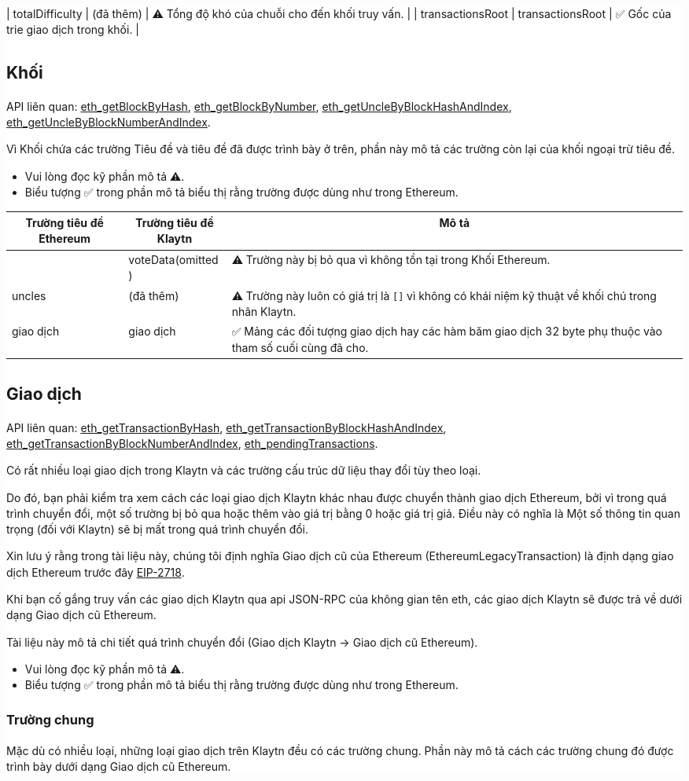 | totalDifficulty         | (đã thêm)              | :warning: Tổng độ khó của chuỗi cho đến khối truy vấn.                                                                                                                                                                                                                                                                                                                                                                                           |
| transactionsRoot        | transactionsRoot       | :white_check_mark: Gốc của trie giao dịch trong khối.                                                                                                                                                                                                                                                                                                                                                                                          |


## Khối <a id="block"></a>

API liên quan: [eth_getBlockByHash](./block.md/#eth_getblockbyhash), [eth_getBlockByNumber](./block.md/#eth_getblockbynumber), [eth_getUncleByBlockHashAndIndex](./block.md/#eth_getunclebyblockhashandindex), [eth_getUncleByBlockNumberAndIndex](./block.md/#eth_getunclebyblocknumberandindex).

Vì Khối chứa các trường Tiêu đề và tiêu đề đã được trình bày ở trên, phần này mô tả các trường còn lại của khối ngoại trừ tiêu đề.

* Vui lòng đọc kỹ phần mô tả :warning:.
* Biểu tượng :white_check_mark: trong phần mô tả biểu thị rằng trường được dùng như trong Ethereum.

| Trường tiêu đề Ethereum | Trường tiêu đề Klaytn | Mô tả                                                                                                                       |
| ----------------------- | --------------------- | --------------------------------------------------------------------------------------------------------------------------- |
|                         | voteData(omitted)     | :warning: Trường này bị bỏ qua vì không tồn tại trong Khối Ethereum.                                                        |
| uncles                  | (đã thêm)             | :warning: Trường này luôn có giá trị là `[]` vì không có khái niệm kỹ thuật về khối chú trong nhân Klaytn.                  |
| giao dịch               | giao dịch             | :white_check_mark: Mảng các đối tượng giao dịch hay các hàm băm giao dịch 32 byte phụ thuộc vào tham số cuối cùng đã cho. |


## Giao dịch <a id="transaction"></a>

API liên quan: [eth_getTransactionByHash](./transaction.md/#eth_gettransactionbyhash), [eth_getTransactionByBlockHashAndIndex](./transaction.md/#eth_gettransactionbyblockhashandindex), [eth_getTransactionByBlockNumberAndIndex](./transaction.md/#eth_gettransactionbyblocknumberandindex), [eth_pendingTransactions](./transaction.md/#eth_pendingtransactions).

Có rất nhiều loại giao dịch trong Klaytn và các trường cấu trúc dữ liệu thay đổi tùy theo loại.

Do đó, bạn phải kiểm tra xem cách các loại giao dịch Klaytn khác nhau được chuyển thành giao dịch Ethereum, bởi vì trong quá trình chuyển đổi, một số trường bị bỏ qua hoặc thêm vào giá trị bằng 0 hoặc giá trị giả. Điều này có nghĩa là Một số thông tin quan trọng (đối với Klaytn) sẽ bị mất trong quá trình chuyển đổi.

Xin lưu ý rằng trong tài liệu này, chúng tôi định nghĩa Giao dịch cũ của Ethereum (EthereumLegacyTransaction) là định dạng giao dịch Ethereum trước đây [EIP-2718](https://eips.ethereum.org/EIPS/eip-2718).

Khi bạn cố gắng truy vấn các giao dịch Klaytn qua api JSON-RPC của không gian tên eth, các giao dịch Klaytn sẽ được trả về dưới dạng Giao dịch cũ Ethereum.

Tài liệu này mô tả chi tiết quá trình chuyển đổi (Giao dịch Klaytn -> Giao dịch cũ Ethereum).

* Vui lòng đọc kỹ phần mô tả :warning:.
* Biểu tượng :white_check_mark: trong phần mô tả biểu thị rằng trường được dùng như trong Ethereum.

### Trường chung

Mặc dù có nhiều loại, những loại giao dịch trên Klaytn đều có các trường chung. Phần này mô tả cách các trường chung đó được trình bày dưới dạng Giao dịch cũ Ethereum.
